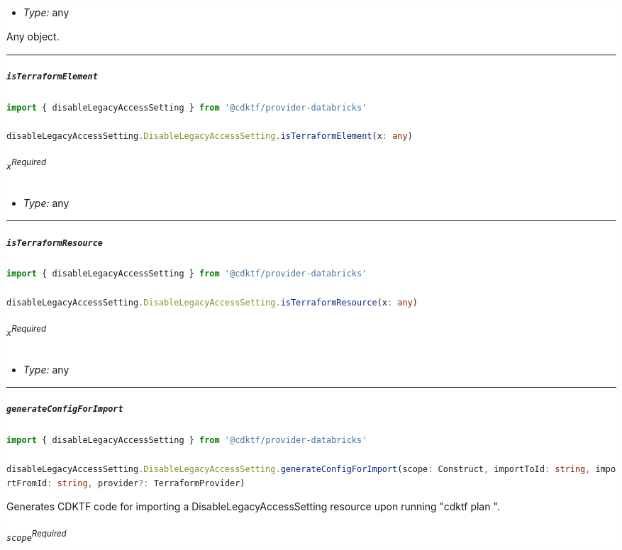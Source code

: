 - *Type:* any

Any object.

---

##### `isTerraformElement` <a name="isTerraformElement" id="@cdktf/provider-databricks.disableLegacyAccessSetting.DisableLegacyAccessSetting.isTerraformElement"></a>

```typescript
import { disableLegacyAccessSetting } from '@cdktf/provider-databricks'

disableLegacyAccessSetting.DisableLegacyAccessSetting.isTerraformElement(x: any)
```

###### `x`<sup>Required</sup> <a name="x" id="@cdktf/provider-databricks.disableLegacyAccessSetting.DisableLegacyAccessSetting.isTerraformElement.parameter.x"></a>

- *Type:* any

---

##### `isTerraformResource` <a name="isTerraformResource" id="@cdktf/provider-databricks.disableLegacyAccessSetting.DisableLegacyAccessSetting.isTerraformResource"></a>

```typescript
import { disableLegacyAccessSetting } from '@cdktf/provider-databricks'

disableLegacyAccessSetting.DisableLegacyAccessSetting.isTerraformResource(x: any)
```

###### `x`<sup>Required</sup> <a name="x" id="@cdktf/provider-databricks.disableLegacyAccessSetting.DisableLegacyAccessSetting.isTerraformResource.parameter.x"></a>

- *Type:* any

---

##### `generateConfigForImport` <a name="generateConfigForImport" id="@cdktf/provider-databricks.disableLegacyAccessSetting.DisableLegacyAccessSetting.generateConfigForImport"></a>

```typescript
import { disableLegacyAccessSetting } from '@cdktf/provider-databricks'

disableLegacyAccessSetting.DisableLegacyAccessSetting.generateConfigForImport(scope: Construct, importToId: string, importFromId: string, provider?: TerraformProvider)
```

Generates CDKTF code for importing a DisableLegacyAccessSetting resource upon running "cdktf plan <stack-name>".

###### `scope`<sup>Required</sup> <a name="scope" id="@cdktf/provider-databricks.disableLegacyAccessSetting.DisableLegacyAccessSetting.generateConfigForImport.parameter.scope"></a>
